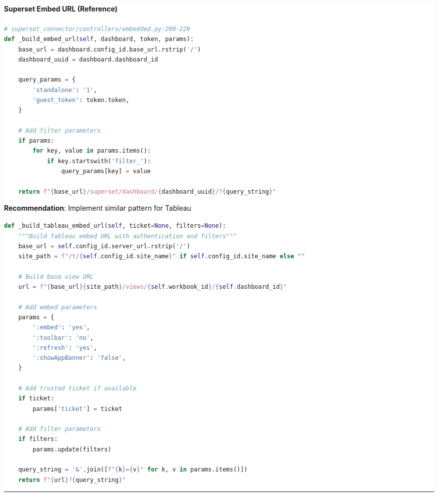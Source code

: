 #### Superset Embed URL (Reference)
```python
# superset_connector/controllers/embedded.py:200-229
def _build_embed_url(self, dashboard, token, params):
    base_url = dashboard.config_id.base_url.rstrip('/')
    dashboard_uuid = dashboard.dashboard_id

    query_params = {
        'standalone': '1',
        'guest_token': token.token,
    }

    # Add filter parameters
    if params:
        for key, value in params.items():
            if key.startswith('filter_'):
                query_params[key] = value

    return f"{base_url}/superset/dashboard/{dashboard_uuid}/?{query_string}"
```

**Recommendation**: Implement similar pattern for Tableau
```python
def _build_tableau_embed_url(self, ticket=None, filters=None):
    """Build Tableau embed URL with authentication and filters"""
    base_url = self.config_id.server_url.rstrip('/')
    site_path = f"/t/{self.config_id.site_name}" if self.config_id.site_name else ""

    # Build base view URL
    url = f"{base_url}{site_path}/views/{self.workbook_id}/{self.dashboard_id}"

    # Add embed parameters
    params = {
        ':embed': 'yes',
        ':toolbar': 'no',
        ':refresh': 'yes',
        ':showAppBanner': 'false',
    }

    # Add trusted ticket if available
    if ticket:
        params['ticket'] = ticket

    # Add filter parameters
    if filters:
        params.update(filters)

    query_string = '&'.join([f"{k}={v}" for k, v in params.items()])
    return f"{url}?{query_string}"
```

---
